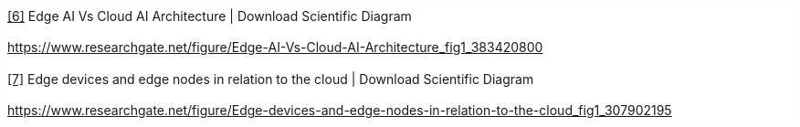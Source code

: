 [\[6\]](https://www.researchgate.net/figure/Edge-AI-Vs-Cloud-AI-Architecture_fig1_383420800#:~:text=low%20latency%20and%20low%20energy,) Edge AI Vs Cloud AI Architecture | Download Scientific Diagram

<https://www.researchgate.net/figure/Edge-AI-Vs-Cloud-AI-Architecture_fig1_383420800>

[\[7\]](https://www.researchgate.net/figure/Edge-devices-and-edge-nodes-in-relation-to-the-cloud_fig1_307902195#:~:text=,) Edge devices and edge nodes in relation to the cloud  | Download Scientific Diagram

<https://www.researchgate.net/figure/Edge-devices-and-edge-nodes-in-relation-to-the-cloud_fig1_307902195>